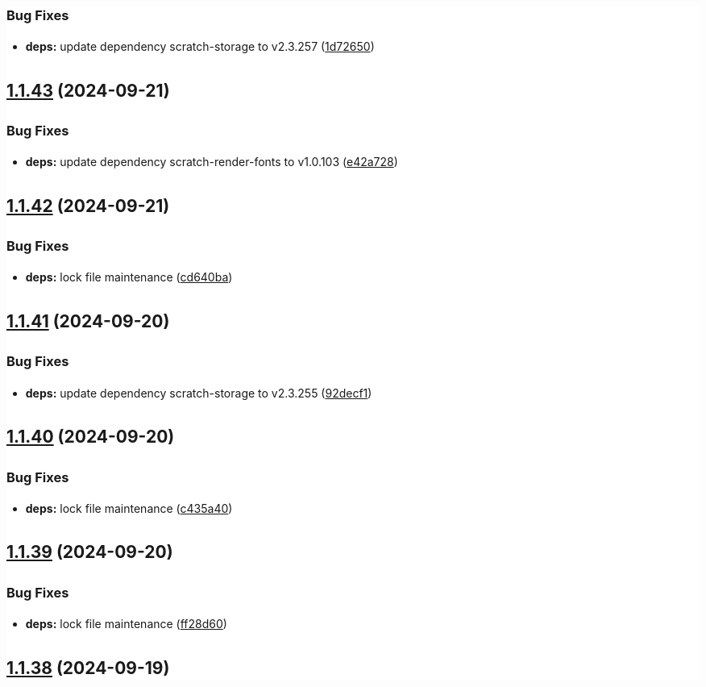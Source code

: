 
### Bug Fixes

* **deps:** update dependency scratch-storage to v2.3.257 ([1d72650](https://github.com/scratchfoundation/scratch-render/commit/1d726505cc2a9f9c4e6432b0844bb3b3d85725b7))

## [1.1.43](https://github.com/scratchfoundation/scratch-render/compare/v1.1.42...v1.1.43) (2024-09-21)


### Bug Fixes

* **deps:** update dependency scratch-render-fonts to v1.0.103 ([e42a728](https://github.com/scratchfoundation/scratch-render/commit/e42a7282f59125fec3920c9371f6c51d02615f41))

## [1.1.42](https://github.com/scratchfoundation/scratch-render/compare/v1.1.41...v1.1.42) (2024-09-21)


### Bug Fixes

* **deps:** lock file maintenance ([cd640ba](https://github.com/scratchfoundation/scratch-render/commit/cd640ba8e33f7fdceb927403c4da3d2db35f3e95))

## [1.1.41](https://github.com/scratchfoundation/scratch-render/compare/v1.1.40...v1.1.41) (2024-09-20)


### Bug Fixes

* **deps:** update dependency scratch-storage to v2.3.255 ([92decf1](https://github.com/scratchfoundation/scratch-render/commit/92decf166ac5fb02698c9bcb3fd8fed8e9b56e8e))

## [1.1.40](https://github.com/scratchfoundation/scratch-render/compare/v1.1.39...v1.1.40) (2024-09-20)


### Bug Fixes

* **deps:** lock file maintenance ([c435a40](https://github.com/scratchfoundation/scratch-render/commit/c435a404357e1003233f80e4558c9d4027c87ef8))

## [1.1.39](https://github.com/scratchfoundation/scratch-render/compare/v1.1.38...v1.1.39) (2024-09-20)


### Bug Fixes

* **deps:** lock file maintenance ([ff28d60](https://github.com/scratchfoundation/scratch-render/commit/ff28d604f375880f9497ccf0e8bf018a25ba8418))

## [1.1.38](https://github.com/scratchfoundation/scratch-render/compare/v1.1.37...v1.1.38) (2024-09-19)
